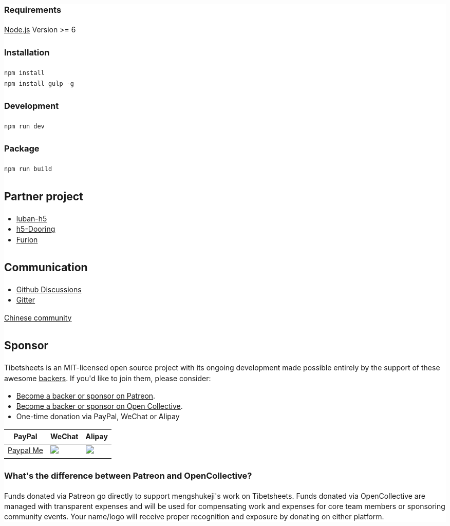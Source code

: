 ### Requirements
[Node.js](https://nodejs.org/en/) Version >= 6 

### Installation
```
npm install
npm install gulp -g
```
### Development
```
npm run dev
```
### Package
```
npm run build
```

## Partner project

- [luban-h5](https://github.com/ly525/luban-h5)
- [h5-Dooring](https://github.com/MrXujiang/h5-Dooring)
- [Furion](https://gitee.com/monksoul/Furion)

## Communication
- [Github Discussions](https://github.com/mengshukeji/Tibetsheets/discussions)
- [Gitter](https://gitter.im/mengshukeji/Tibetsheets)

[Chinese community](./README-zh.md)

## Sponsor

Tibetsheets is an MIT-licensed open source project with its ongoing development made possible entirely by the support of these awesome [backers](https://mengshukeji.github.io/TibetsheetsDocs/about/sponsor.html#sponsors-list). If you'd like to join them, please consider:

- [Become a backer or sponsor on Patreon](https://www.patreon.com/mengshukeji).
- [Become a backer or sponsor on Open Collective](https://opencollective.com/tibetsheets).
- One-time donation via PayPal, WeChat or Alipay

| PayPal |  WeChat  | Alipay |
|---|---|---|
| [Paypal Me](https://www.paypal.me/wbfsa) | <img src="https://cdn.jsdelivr.net/gh/mengshukeji/LuckyResources@master/assets/img/wechat/wechat.jpg" width="140" />| <img src="https://cdn.jsdelivr.net/gh/mengshukeji/LuckyResources@master/assets/img/wechat/alipay.jpg" width="130" /> |

### What's the difference between Patreon and OpenCollective?

Funds donated via Patreon go directly to support mengshukeji's work on Tibetsheets. Funds donated via OpenCollective are managed with transparent expenses and will be used for compensating work and expenses for core team members or sponsoring community events. Your name/logo will receive proper recognition and exposure by donating on either platform.
